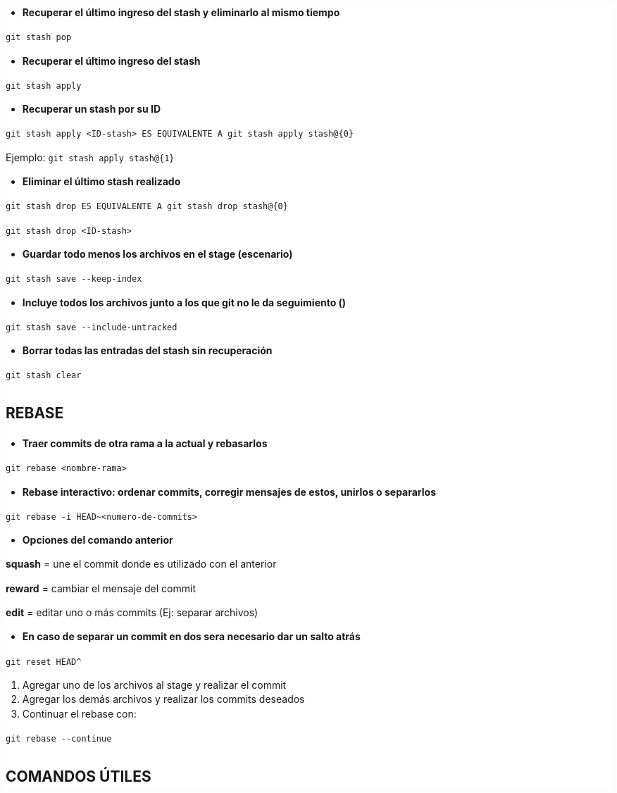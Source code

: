 - **Recuperar el último ingreso del stash y eliminarlo al mismo tiempo**

`git stash pop`

- **Recuperar el último ingreso del stash**

`git stash apply`

- **Recuperar un stash por su ID**

`git stash apply <ID-stash> ES EQUIVALENTE A git stash apply stash@{0}`

Ejemplo: `git stash apply stash@{1}`

- **Eliminar el último stash realizado**

`git stash drop ES EQUIVALENTE A git stash drop stash@{0}`

`git stash drop <ID-stash>`

- **Guardar todo menos los archivos en el stage (escenario)**

`git stash save --keep-index`

- **Incluye todos los archivos junto a los que git no le da seguimiento ()**

`git stash save --include-untracked`

- **Borrar todas las entradas del stash sin recuperación**

`git stash clear`

## REBASE

- **Traer commits de otra rama a la actual y rebasarlos**

`git rebase <nombre-rama>`

- **Rebase interactivo: ordenar commits, corregir mensajes de estos, unirlos o separarlos**

`git rebase -i HEAD~<numero-de-commits>`

- **Opciones del comando anterior**

**squash** = une el commit donde es utilizado con el anterior

**reward** = cambiar el mensaje del commit

**edit** = editar uno o más commits (Ej: separar archivos)

- **En caso de separar un commit en dos sera necesario dar un salto atrás**

`git reset HEAD^`

1. Agregar uno de los archivos al stage y realizar el commit
2. Agregar los demás archivos y realizar los commits deseados
3. Continuar el rebase con:

`git rebase --continue`

## COMANDOS ÚTILES
